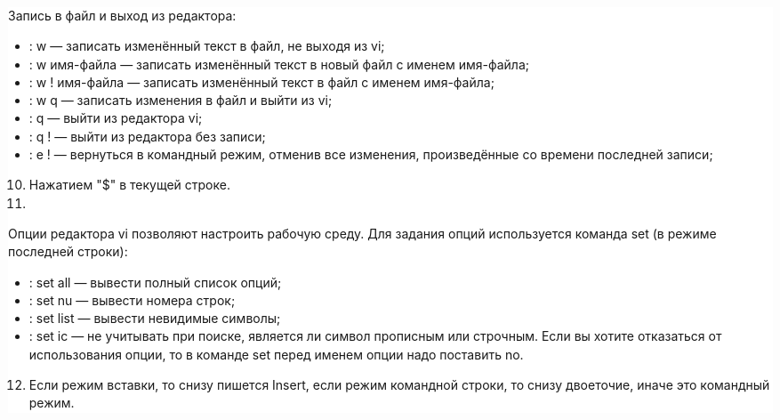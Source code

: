 Запись в файл и выход из редактора:

- : w — записать изменённый текст в файл, не выходя из vi;
- : w имя-файла — записать изменённый текст в новый файл с именем имя-файла;
- : w ! имя-файла — записать изменённый текст в файл с именем имя-файла;
- : w q — записать изменения в файл и выйти из vi;
- : q — выйти из редактора vi;
- : q ! — выйти из редактора без записи;
- : e ! — вернуться в командный режим, отменив все изменения, произведённые со времени последней записи;

10. Нажатием "$" в текущей строке. 
11. 
Опции редактора vi позволяют настроить рабочую среду. Для задания опций используется команда set (в режиме последней строки):
- : set all — вывести полный список опций;
- : set nu — вывести номера строк;
- : set list — вывести невидимые символы;
- : set ic — не учитывать при поиске, является ли символ прописным или строчным.
Если вы хотите отказаться от использования опции, то в команде set перед именем опции надо поставить no.
12. Если режим вставки, то снизу пишется Insert, если режим командной строки, то снизу двоеточие, иначе это командный режим.





